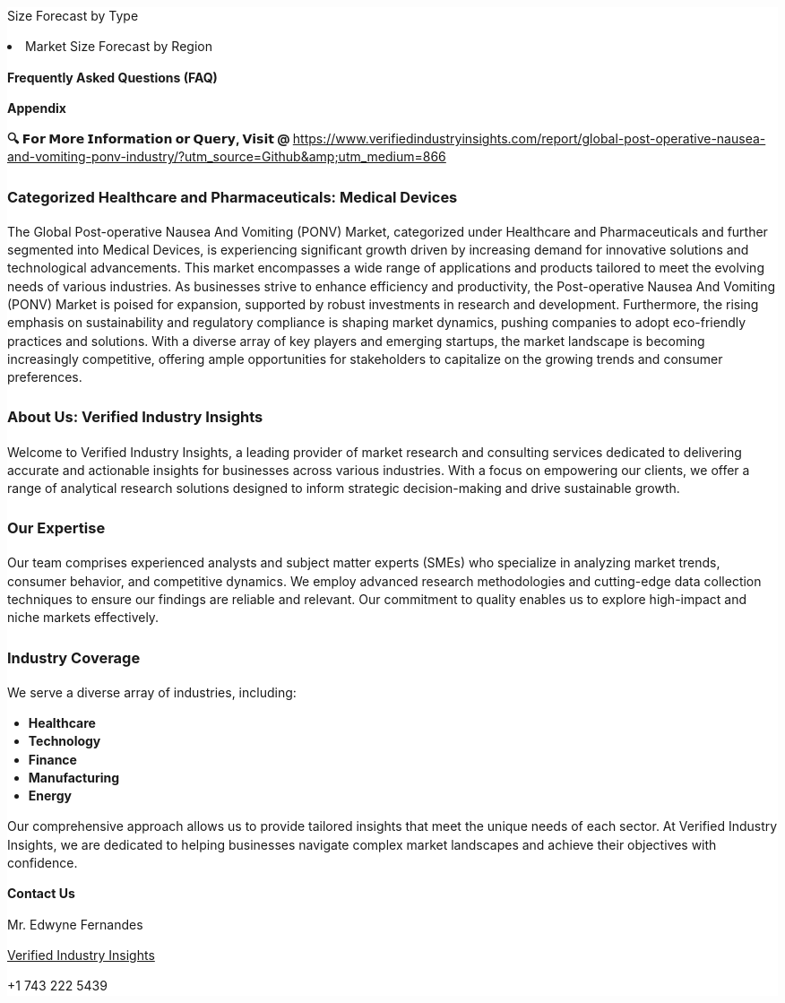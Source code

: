 Size Forecast by Type</li><li>Market Size Forecast by Region</li></ul><p><strong>Frequently Asked Questions (FAQ)</strong></p><p><strong>Appendix<br /></strong></p><p><strong>🔍 𝗙𝗼𝗿 𝗠𝗼𝗿𝗲 𝗜𝗻𝗳𝗼𝗿𝗺𝗮𝘁𝗶𝗼𝗻 𝗼𝗿 𝗤𝘂𝗲𝗿𝘆, 𝗩𝗶𝘀𝗶𝘁 @ </strong><a href="https://www.verifiedindustryinsights.com/report/global-post-operative-nausea-and-vomiting-ponv-industry/?utm_source=Github&amp;utm_medium=866">https://www.verifiedindustryinsights.com/report/global-post-operative-nausea-and-vomiting-ponv-industry/?utm_source=Github&amp;utm_medium=866</a>&nbsp;</p><h3>Categorized Healthcare and Pharmaceuticals: Medical Devices </h3><p>The Global Post-operative Nausea And Vomiting (PONV) Market, categorized under Healthcare and Pharmaceuticals and further segmented into Medical Devices, is experiencing significant growth driven by increasing demand for innovative solutions and technological advancements. This market encompasses a wide range of applications and products tailored to meet the evolving needs of various industries. As businesses strive to enhance efficiency and productivity, the Post-operative Nausea And Vomiting (PONV) Market is poised for expansion, supported by robust investments in research and development. Furthermore, the rising emphasis on sustainability and regulatory compliance is shaping market dynamics, pushing companies to adopt eco-friendly practices and solutions. With a diverse array of key players and emerging startups, the market landscape is becoming increasingly competitive, offering ample opportunities for stakeholders to capitalize on the growing trends and consumer preferences.</p><h3>About Us: Verified Industry Insights</h3><p>Welcome to Verified Industry Insights, a leading provider of market research and consulting services dedicated to delivering accurate and actionable insights for businesses across various industries. With a focus on empowering our clients, we offer a range of analytical research solutions designed to inform strategic decision-making and drive sustainable growth.</p><h3>Our Expertise</h3><p>Our team comprises experienced analysts and subject matter experts (SMEs) who specialize in analyzing market trends, consumer behavior, and competitive dynamics. We employ advanced research methodologies and cutting-edge data collection techniques to ensure our findings are reliable and relevant. Our commitment to quality enables us to explore high-impact and niche markets effectively.</p><h3>Industry Coverage</h3><p>We serve a diverse array of industries, including:</p><ul><li><strong>Healthcare</strong></li><li><strong>Technology</strong></li><li><strong>Finance</strong></li><li><strong>Manufacturing</strong></li><li><strong>Energy</strong></li></ul><p>Our comprehensive approach allows us to provide tailored insights that meet the unique needs of each sector. At Verified Industry Insights, we are dedicated to helping businesses navigate complex market landscapes and achieve their objectives with confidence.</p><p><strong>Contact Us</strong></p><p>Mr. Edwyne Fernandes</p><p><a href="https://www.verifiedindustryinsights.com/">Verified Industry Insights</a></p><p>+1 743 222 5439</p>
